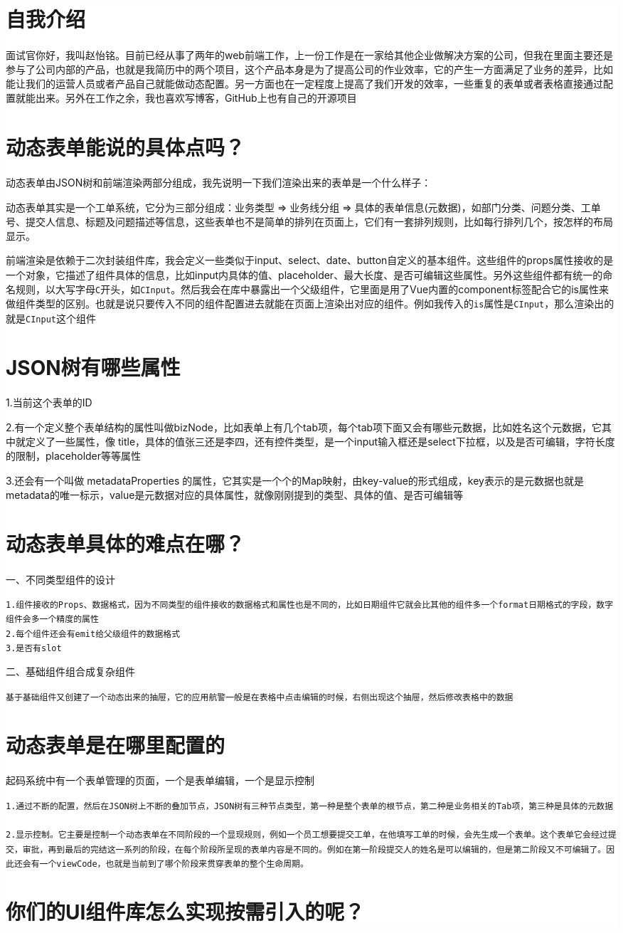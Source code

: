 # 自我介绍

面试官你好，我叫赵怡铭。目前已经从事了两年的web前端工作，上一份工作是在一家给其他企业做解决方案的公司，但我在里面主要还是参与了公司内部的产品，也就是我简历中的两个项目，这个产品本身是为了提高公司的作业效率，它的产生一方面满足了业务的差异，比如能让我们的运营人员或者产品自己就能做动态配置。另一方面也在一定程度上提高了我们开发的效率，一些重复的表单或者表格直接通过配置就能出来。另外在工作之余，我也喜欢写博客，GitHub上也有自己的开源项目

# 动态表单能说的具体点吗？

动态表单由JSON树和前端渲染两部分组成，我先说明一下我们渲染出来的表单是一个什么样子：

动态表单其实是一个工单系统，它分为三部分组成：业务类型 => 业务线分组 => 具体的表单信息(元数据)，如部门分类、问题分类、工单号、提交人信息、标题及问题描述等信息，这些表单也不是简单的排列在页面上，它们有一套排列规则，比如每行排列几个，按怎样的布局显示。

前端渲染是依赖于二次封装组件库，我会定义一些类似于input、select、date、button自定义的基本组件。这些组件的props属性接收的是一个对象，它描述了组件具体的信息，比如input内具体的值、placeholder、最大长度、是否可编辑这些属性。另外这些组件都有统一的命名规则，以大写字母`C`开头，如`CInput`。然后我会在库中暴露出一个父级组件，它里面是用了Vue内置的component标签配合它的is属性来做组件类型的区别。也就是说只要传入不同的组件配置进去就能在页面上渲染出对应的组件。例如我传入的`is`属性是`CInput`，那么渲染出的就是`CInput`这个组件

# JSON树有哪些属性

1.当前这个表单的ID

2.有一个定义整个表单结构的属性叫做bizNode，比如表单上有几个tab项，每个tab项下面又会有哪些元数据，比如姓名这个元数据，它其中就定义了一些属性，像 title，具体的值张三还是李四，还有控件类型，是一个input输入框还是select下拉框，以及是否可编辑，字符长度的限制，placeholder等等属性

3.还会有一个叫做 metadataProperties 的属性，它其实是一个个的Map映射，由key-value的形式组成，key表示的是元数据也就是metadata的唯一标示，value是元数据对应的具体属性，就像刚刚提到的类型、具体的值、是否可编辑等

# 动态表单具体的难点在哪？

一、不同类型组件的设计

    1.组件接收的Props、数据格式，因为不同类型的组件接收的数据格式和属性也是不同的，比如日期组件它就会比其他的组件多一个format日期格式的字段，数字组件会多一个精度的属性
    2.每个组件还会有emit给父级组件的数据格式
    3.是否有slot

二、基础组件组合成复杂组件

    基于基础组件又创建了一个动态出来的抽屉，它的应用航警一般是在表格中点击编辑的时候，右侧出现这个抽屉，然后修改表格中的数据

# 动态表单是在哪里配置的

起码系统中有一个表单管理的页面，一个是表单编辑，一个是显示控制

    1.通过不断的配置，然后在JSON树上不断的叠加节点，JSON树有三种节点类型，第一种是整个表单的根节点，第二种是业务相关的Tab项，第三种是具体的元数据

    2.显示控制。它主要是控制一个动态表单在不同阶段的一个显现规则，例如一个员工想要提交工单，在他填写工单的时候，会先生成一个表单。这个表单它会经过提交，审批，再到最后的完结这一系列的阶段，在每个阶段所呈现的表单内容是不同的。例如在第一阶段提交人的姓名是可以编辑的，但是第二阶段又不可编辑了。因此还会有一个viewCode，也就是当前到了哪个阶段来贯穿表单的整个生命周期。

# 你们的UI组件库怎么实现按需引入的呢？
